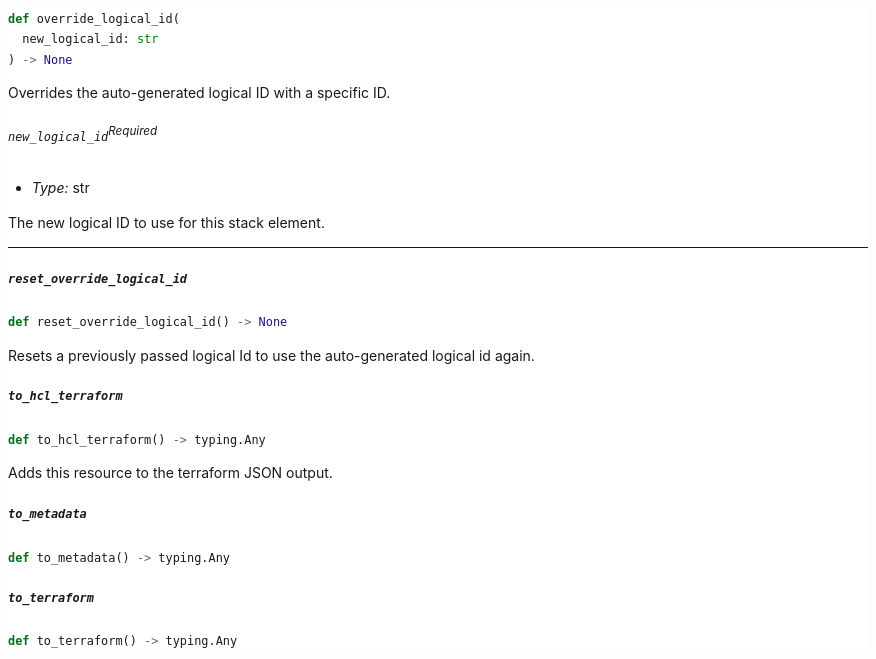 ```python
def override_logical_id(
  new_logical_id: str
) -> None
```

Overrides the auto-generated logical ID with a specific ID.

###### `new_logical_id`<sup>Required</sup> <a name="new_logical_id" id="@cdktf/provider-cloudflare.dataCloudflareAccountApiTokenPermissionGroupsList.DataCloudflareAccountApiTokenPermissionGroupsList.overrideLogicalId.parameter.newLogicalId"></a>

- *Type:* str

The new logical ID to use for this stack element.

---

##### `reset_override_logical_id` <a name="reset_override_logical_id" id="@cdktf/provider-cloudflare.dataCloudflareAccountApiTokenPermissionGroupsList.DataCloudflareAccountApiTokenPermissionGroupsList.resetOverrideLogicalId"></a>

```python
def reset_override_logical_id() -> None
```

Resets a previously passed logical Id to use the auto-generated logical id again.

##### `to_hcl_terraform` <a name="to_hcl_terraform" id="@cdktf/provider-cloudflare.dataCloudflareAccountApiTokenPermissionGroupsList.DataCloudflareAccountApiTokenPermissionGroupsList.toHclTerraform"></a>

```python
def to_hcl_terraform() -> typing.Any
```

Adds this resource to the terraform JSON output.

##### `to_metadata` <a name="to_metadata" id="@cdktf/provider-cloudflare.dataCloudflareAccountApiTokenPermissionGroupsList.DataCloudflareAccountApiTokenPermissionGroupsList.toMetadata"></a>

```python
def to_metadata() -> typing.Any
```

##### `to_terraform` <a name="to_terraform" id="@cdktf/provider-cloudflare.dataCloudflareAccountApiTokenPermissionGroupsList.DataCloudflareAccountApiTokenPermissionGroupsList.toTerraform"></a>

```python
def to_terraform() -> typing.Any
```
